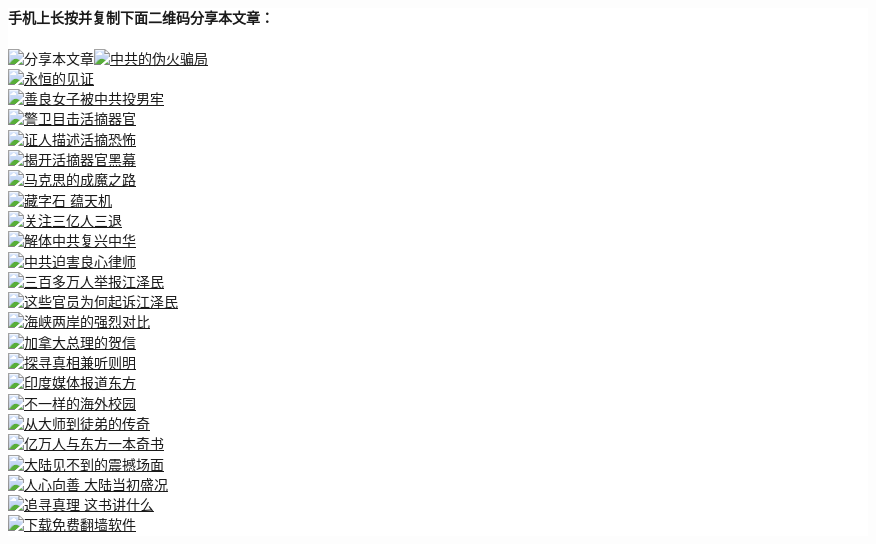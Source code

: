 <strong>手机上长按并复制下面二维码分享本文章：</strong><br><br><img src="https://chart.apis.google.com/chart?cht=qr&chs=240x240&choe=UTF-8&chld=M|2&chl=https://github.com/19920513/djy/blob/master/gb/2/10/5/n221093.md%231" title="分享本文章"></td><td VALIGN=TOP><a href="https://github.com/19920513/djy/blob/master/gb/16/1/21/n4622075.md?dfh#1" target="_blank"><img src="https://raw.githubusercontent.com/19920513/djy/master/gb/300/wei-f1.jpg" title="中共的伪火骗局"  alt="中共的伪火骗局"></a><br><a href="https://github.com/19920513/www/blob/master/README.md?dfh#9" target="_blank"><img src="https://raw.githubusercontent.com/19920513/djy/master/gb/300/yong-h.jpg" title="永恒的见证"  alt="永恒的见证"></a><br><a href="https://github.com/19920513/djy/blob/master/gb/13/9/29/n3974789.md?dfh#1" target="_blank"><img src="https://raw.githubusercontent.com/19920513/djy/master/gb/300/shang-lnz.jpg" title="善良女子被中共投男牢"  alt="善良女子被中共投男牢"></a><br><a href="https://github.com/19920513/djy/blob/master/gb/16/3/16/n4663449.md?dfh#1" target="_blank"><img src="https://raw.githubusercontent.com/19920513/djy/master/gb/300/huo-z3.jpg" title="警卫目击活摘器官"  alt="警卫目击活摘器官"></a><br><a href="https://github.com/19920513/djy/blob/master/gb/16/8/7/n8177641.md?dfh#1" target="_blank"><img src="https://raw.githubusercontent.com/19920513/djy/master/gb/300/huo-z4.jpg" title="证人描述活摘恐怖"  alt="证人描述活摘恐怖"></a><br><a href="https://github.com/19920513/djy/blob/master/gb/10/4/19/n2881569.md?dfh#1" target="_blank"><img src="https://raw.githubusercontent.com/19920513/djy/master/gb/300/huo-z1.jpg" title="揭开活摘器官黑幕"  alt="揭开活摘器官黑幕"></a><br><a href="https://github.com/19920513/djy/blob/master/gb/10/11/7/n3077476.md?dfh#1" target="_blank"><img src="https://raw.githubusercontent.com/19920513/djy/master/gb/300/ma-ks.jpg" title="马克思的成魔之路"  alt="马克思的成魔之路"></a><br><a href="https://github.com/19920513/djy/blob/master/gb/14/6/9/n4173977.md?dfh#1" target="_blank"><img src="https://raw.githubusercontent.com/19920513/djy/master/gb/300/chang-zs.jpg" title="藏字石 蕴天机"  alt="藏字石 蕴天机"></a><br><a href="https://github.com/19920513/djy/blob/master/gb/18/5/10/n10381511.md?dfh#1" target="_blank"><img src="https://raw.githubusercontent.com/19920513/djy/master/gb/300/st1.jpg" title="关注三亿人三退"  alt="关注三亿人三退"></a><br><a href="https://github.com/19920513/djy/blob/master/gb/18/3/21/n10237682.md?dfh#1" target="_blank"><img src="https://raw.githubusercontent.com/19920513/djy/master/gb/300/jie-t.jpg" title="解体中共复兴中华"  alt="解体中共复兴中华"></a><br><a href="https://github.com/19920513/djy/blob/master/gb/9/2/9/n2422991.md?dfh#1" target="_blank"><img src="https://raw.githubusercontent.com/19920513/djy/master/gb/300/gao-zs.jpg" title="中共迫害良心律师"  alt="中共迫害良心律师"></a><br><a href="https://github.com/19920513/djy/blob/master/gb/18/12/9/n10900044.md?dfh#1" target="_blank"><img src="https://raw.githubusercontent.com/19920513/djy/master/gb/300/sj1.jpg" title="三百多万人举报江泽民"  alt="三百多万人举报江泽民"></a><br><a href="https://github.com/19920513/djy/blob/master/gb/18/8/28/n10672014.md?dfh#1" target="_blank"><img src="https://raw.githubusercontent.com/19920513/djy/master/gb/300/sj2.jpg" title="这些官员为何起诉江泽民"  alt="这些官员为何起诉江泽民"></a><br><a href="https://github.com/19920513/djy/blob/master/gb/8/12/18/n2367165.md?dfh#1" target="_blank"><img src="https://raw.githubusercontent.com/19920513/djy/master/gb/300/liangan.jpg" title="海峡两岸的强烈对比"  alt="海峡两岸的强烈对比"></a><br><a href="https://github.com/19920513/djy/blob/master/gb/15/12/10/n4593139.md?dfh#1" target="_blank"><img src="https://raw.githubusercontent.com/19920513/djy/master/gb/300/jia-ndzl.jpg" title="加拿大总理的贺信"  alt="加拿大总理的贺信"></a><br><a href="https://github.com/19920513/djy/blob/master/gb/11/6/17/n3289382.md?dfh#1" target="_blank"><img src="https://raw.githubusercontent.com/19920513/djy/master/gb/300/xiao-wd.jpg" title="探寻真相兼听则明"  alt="探寻真相兼听则明"></a><br><a href="https://github.com/19920513/djy/blob/master/gb/18/10/27/n10812623.md?dfh#1" target="_blank"><img src="https://raw.githubusercontent.com/19920513/djy/master/gb/300/yindu.jpg" title="印度媒体报道东方"  alt="印度媒体报道东方"></a><br><a href="https://github.com/19920513/djy/blob/master/gb/18/6/9/n10469652.md?dfh#1" target="_blank"><img src="https://raw.githubusercontent.com/19920513/djy/master/gb/300/xie-j.jpg" title="不一样的海外校园"  alt="不一样的海外校园"></a><br><a href="https://github.com/19920513/djy/blob/master/gb/7/4/5/n1669415.md?dfh#1" target="_blank"><img src="https://raw.githubusercontent.com/19920513/djy/master/gb/300/li-up.jpg" title="从大师到徒弟的传奇"  alt="从大师到徒弟的传奇"></a><br><a href="https://github.com/19920513/djy/blob/master/gb/17/5/26/n9191512.md?dfh#1" target="_blank"><img src="https://raw.githubusercontent.com/19920513/djy/master/gb/300/zfl2.jpg" title="亿万人与东方一本奇书"  alt="亿万人与东方一本奇书"></a><br><a href="https://github.com/19920513/djy/blob/master/gb/13/11/27/n4020290.md?dfh#1" target="_blank"><img src="https://raw.githubusercontent.com/19920513/djy/master/gb/300/zhen-h.jpg" title="大陆见不到的震撼场面"  alt="大陆见不到的震撼场面"></a><br><a href="https://github.com/19920513/djy/blob/master/gb/15/7/17/n4482910.md?dfh#1" target="_blank"><img src="https://raw.githubusercontent.com/19920513/djy/master/gb/300/dalu-sk.jpg" title="人心向善 大陆当初盛况"  alt="人心向善 大陆当初盛况"></a><br><a href="https://github.com/19920513/djy/blob/master/gb/19/1/5/n10955468.md?dfh#1" target="_blank"><img src="https://raw.githubusercontent.com/19920513/djy/master/gb/300/zfl1.jpg" title="追寻真理 这书讲什么"  alt="追寻真理 这书讲什么"></a><br><a href="https://github.com/19920513/www/blob/master/README.md?dfh#1" target="_blank"><img src="https://raw.githubusercontent.com/19920513/djy/master/gb/300/fq1.jpg" title="下载免费翻墙软件"  alt="下载免费翻墙软件"></a><br></td></tr></table>
